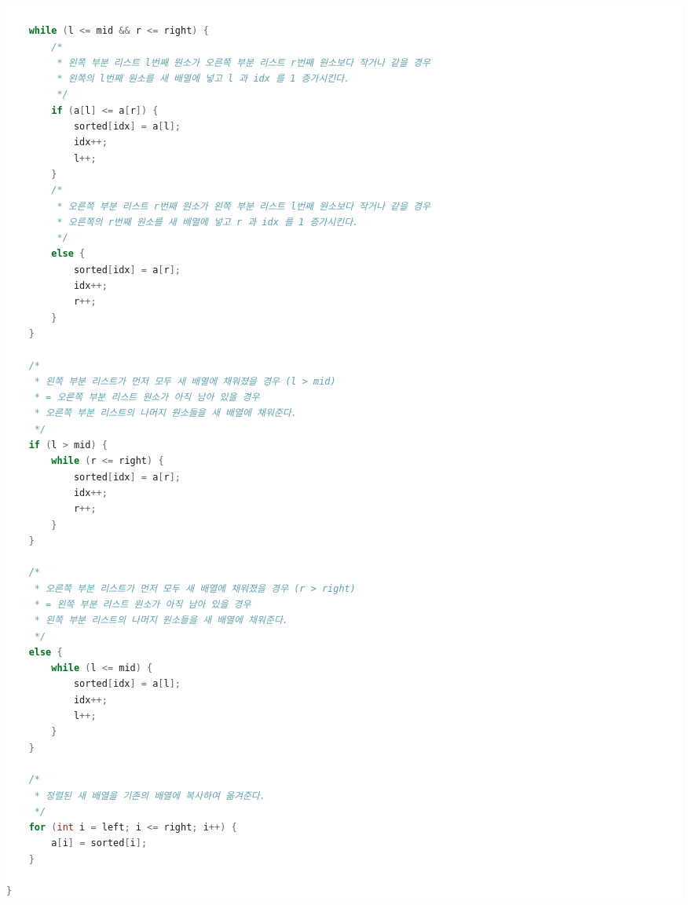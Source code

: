 ```java

    while (l <= mid && r <= right) {
        /*
         * 왼쪽 부분 리스트 l번째 원소가 오른쪽 부분 리스트 r번째 원소보다 작거나 같을 경우
         * 왼쪽의 l번째 원소를 새 배열에 넣고 l 과 idx 를 1 증가시킨다.
         */
        if (a[l] <= a[r]) {
            sorted[idx] = a[l];
            idx++;
            l++;
        }
        /*
         * 오른쪽 부분 리스트 r번째 원소가 왼쪽 부분 리스트 l번째 원소보다 작거나 같을 경우
         * 오른쪽의 r번째 원소를 새 배열에 넣고 r 과 idx 를 1 증가시킨다.
         */
        else {
            sorted[idx] = a[r];
            idx++;
            r++;
        }
    }

    /*
     * 왼쪽 부분 리스트가 먼저 모두 새 배열에 채워졌을 경우 (l > mid)
     * = 오른쪽 부분 리스트 원소가 아직 남아 있을 경우
     * 오른쪽 부분 리스트의 나머지 원소들을 새 배열에 채워준다.
     */
    if (l > mid) {
        while (r <= right) {
            sorted[idx] = a[r];
            idx++;
            r++;
        }
    }

    /*
     * 오른쪽 부분 리스트가 먼저 모두 새 배열에 채워졌을 경우 (r > right)
     * = 왼쪽 부분 리스트 원소가 아직 남아 있을 경우
     * 왼쪽 부분 리스트의 나머지 원소들을 새 배열에 채워준다.
     */
    else {
        while (l <= mid) {
            sorted[idx] = a[l];
            idx++;
            l++;
        }
    }

    /*
     * 정렬된 새 배열을 기존의 배열에 복사하여 옮겨준다.
     */
    for (int i = left; i <= right; i++) {
        a[i] = sorted[i];
    }

}
```
